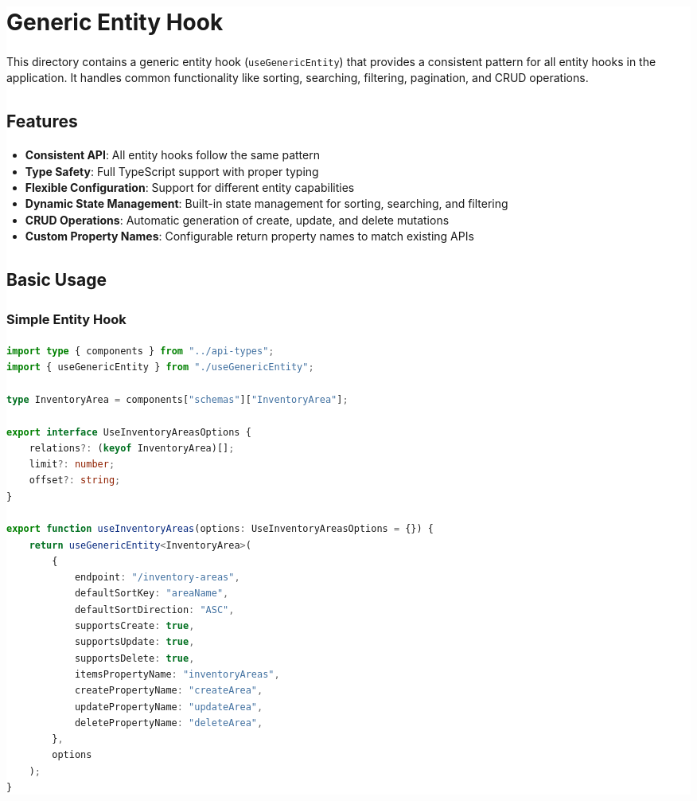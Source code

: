 # Generic Entity Hook

This directory contains a generic entity hook (`useGenericEntity`) that provides a consistent pattern for all entity hooks in the application. It handles common functionality like sorting, searching, filtering, pagination, and CRUD operations.

## Features

-   **Consistent API**: All entity hooks follow the same pattern
-   **Type Safety**: Full TypeScript support with proper typing
-   **Flexible Configuration**: Support for different entity capabilities
-   **Dynamic State Management**: Built-in state management for sorting, searching, and filtering
-   **CRUD Operations**: Automatic generation of create, update, and delete mutations
-   **Custom Property Names**: Configurable return property names to match existing APIs

## Basic Usage

### Simple Entity Hook

```typescript
import type { components } from "../api-types";
import { useGenericEntity } from "./useGenericEntity";

type InventoryArea = components["schemas"]["InventoryArea"];

export interface UseInventoryAreasOptions {
    relations?: (keyof InventoryArea)[];
    limit?: number;
    offset?: string;
}

export function useInventoryAreas(options: UseInventoryAreasOptions = {}) {
    return useGenericEntity<InventoryArea>(
        {
            endpoint: "/inventory-areas",
            defaultSortKey: "areaName",
            defaultSortDirection: "ASC",
            supportsCreate: true,
            supportsUpdate: true,
            supportsDelete: true,
            itemsPropertyName: "inventoryAreas",
            createPropertyName: "createArea",
            updatePropertyName: "updateArea",
            deletePropertyName: "deleteArea",
        },
        options
    );
}
```
